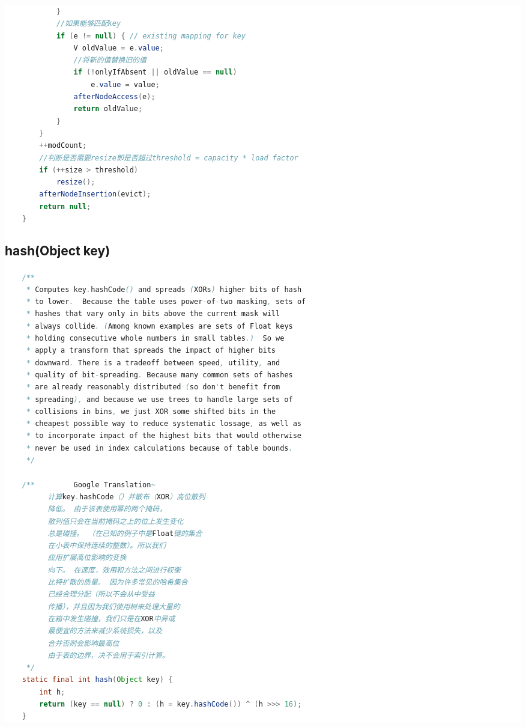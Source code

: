 ```java
            }
            //如果能够匹配key
            if (e != null) { // existing mapping for key
                V oldValue = e.value;
                //将新的值替换旧的值
                if (!onlyIfAbsent || oldValue == null)
                    e.value = value;
                afterNodeAccess(e);
                return oldValue;
            }
        }
        ++modCount;
        //判断是否需要resize即是否超过threshold = capacity * load factor
        if (++size > threshold)
            resize();
        afterNodeInsertion(evict);
        return null;
    }
```



## hash(Object key)

```java
    /**
     * Computes key.hashCode() and spreads (XORs) higher bits of hash
     * to lower.  Because the table uses power-of-two masking, sets of
     * hashes that vary only in bits above the current mask will
     * always collide. (Among known examples are sets of Float keys
     * holding consecutive whole numbers in small tables.)  So we
     * apply a transform that spreads the impact of higher bits
     * downward. There is a tradeoff between speed, utility, and
     * quality of bit-spreading. Because many common sets of hashes
     * are already reasonably distributed (so don't benefit from
     * spreading), and because we use trees to handle large sets of
     * collisions in bins, we just XOR some shifted bits in the
     * cheapest possible way to reduce systematic lossage, as well as
     * to incorporate impact of the highest bits that would otherwise
     * never be used in index calculations because of table bounds.
     */

	/**  		Google Translation~
          计算key.hashCode（）并散布（XOR）高位散列
          降低。 由于该表使用幂的两个掩码，
          散列值只会在当前掩码之上的位上发生变化
          总是碰撞。 （在已知的例子中是Float键的集合
          在小表中保持连续的整数）。所以我们
          应用扩展高位影响的变换
          向下。 在速度，效用和方法之间进行权衡
          比特扩散的质量。 因为许多常见的哈希集合
          已经合理分配（所以不会从中受益
          传播），并且因为我们使用树来处理大量的
          在箱中发生碰撞，我们只是在XOR中异或
          最便宜的方法来减少系统损失，以及
          合并否则会影响最高位
          由于表的边界，决不会用于索引计算。
     */
    static final int hash(Object key) {
        int h;
        return (key == null) ? 0 : (h = key.hashCode()) ^ (h >>> 16);
    }
```
